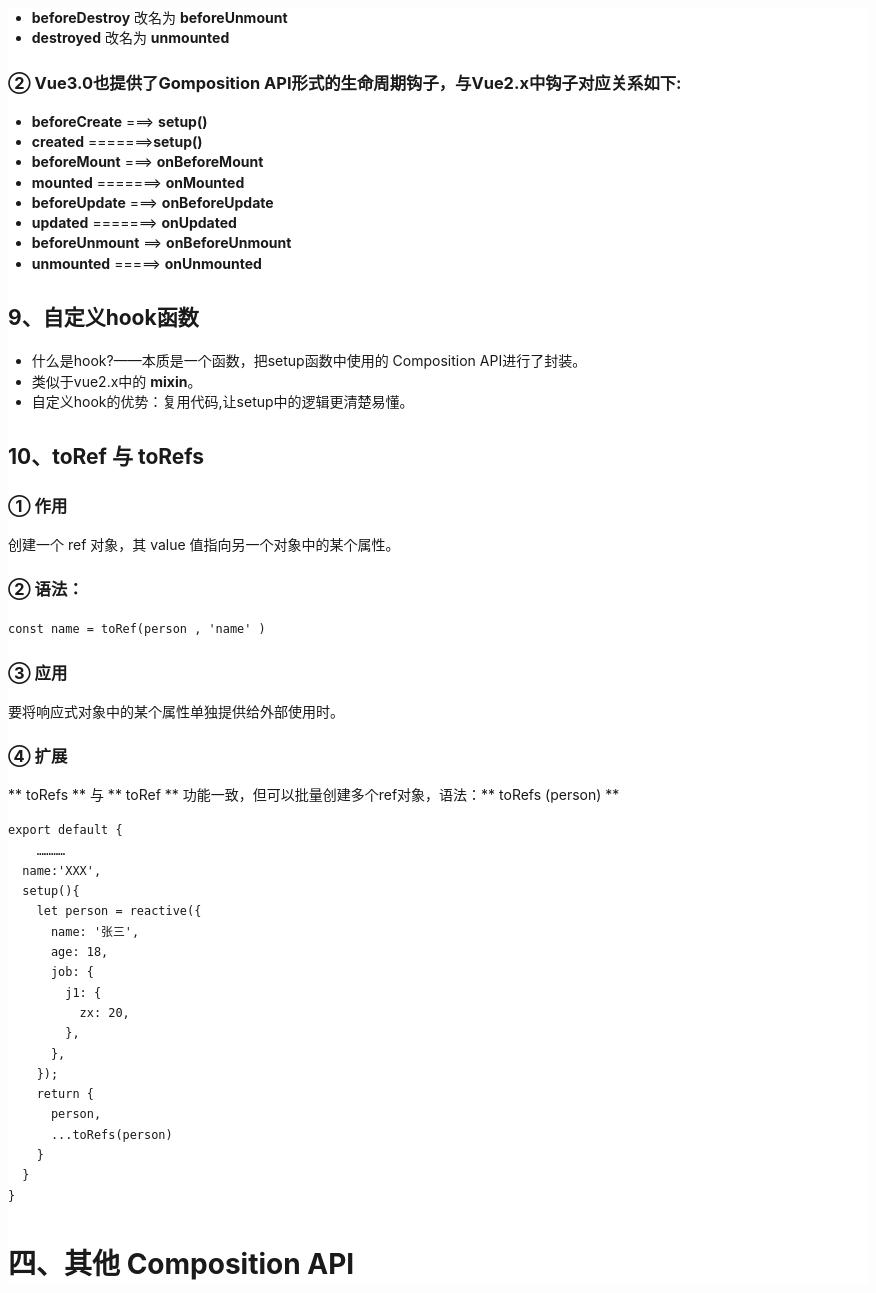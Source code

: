 - **beforeDestroy**  改名为  **beforeUnmount**
- **destroyed**  改名为 **unmounted**
<a name="mXow9"></a>
### ② Vue3.0也提供了Gomposition API形式的生命周期钩子，与Vue2.x中钩子对应关系如下:

- **beforeCreate** ===> **setup()**
- **created** =======>**setup()**
- **beforeMount** ===> **onBeforeMount**
- **mounted** =======> **onMounted**
- **beforeUpdate** ===> **onBeforeUpdate**
- **updated** =======> **onUpdated**
- **beforeUnmount** ==> **onBeforeUnmount**
- **unmounted** =====> **onUnmounted**
<a name="gOuL7"></a>
## 9、自定义hook函数

- 什么是hook?——本质是一个函数，把setup函数中使用的 Composition API进行了封装。
- 类似于vue2.x中的 **mixin**。
- 自定义hook的优势：复用代码,让setup中的逻辑更清楚易懂。
<a name="kdnPd"></a>
## 10、toRef 与 toRefs
<a name="WID3c"></a>
### ① 作用
创建一个 ref 对象，其 value 值指向另一个对象中的某个属性。
<a name="LF9xH"></a>
### ② 语法：
```vue
const name = toRef(person , 'name' )
```
<a name="LlHNZ"></a>
### ③ 应用
要将响应式对象中的某个属性单独提供给外部使用时。
<a name="RvEOo"></a>
###  ④ 扩展
** toRefs ** 与 ** toRef ** 功能一致，但可以批量创建多个ref对象，语法：** toRefs (person) **
```vue
export default {
	…………
  name:'XXX',
  setup(){
    let person = reactive({
      name: '张三',
      age: 18,
      job: {
        j1: {
          zx: 20,
        },
      },
    });
    return {
      person,
      ...toRefs(person)
    }
  }
}
```
<a name="kP0nb"></a>
# 四、其他 Composition API